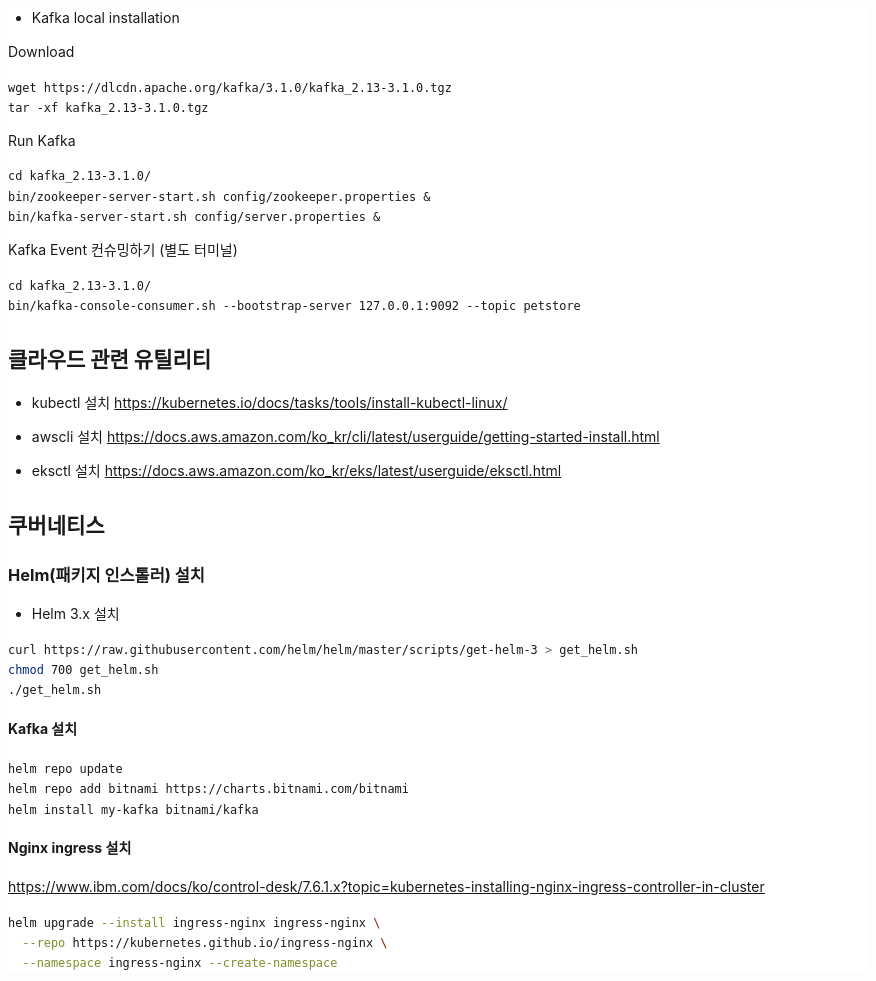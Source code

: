 - Kafka local installation 

Download
```
wget https://dlcdn.apache.org/kafka/3.1.0/kafka_2.13-3.1.0.tgz
tar -xf kafka_2.13-3.1.0.tgz
```

Run Kafka
```
cd kafka_2.13-3.1.0/
bin/zookeeper-server-start.sh config/zookeeper.properties &
bin/kafka-server-start.sh config/server.properties &
```

Kafka Event 컨슈밍하기 (별도 터미널)
```
cd kafka_2.13-3.1.0/
bin/kafka-console-consumer.sh --bootstrap-server 127.0.0.1:9092 --topic petstore
```

## 클라우드 관련 유틸리티

- kubectl 설치
https://kubernetes.io/docs/tasks/tools/install-kubectl-linux/

- awscli 설치
https://docs.aws.amazon.com/ko_kr/cli/latest/userguide/getting-started-install.html

- eksctl 설치
https://docs.aws.amazon.com/ko_kr/eks/latest/userguide/eksctl.html

## 쿠버네티스 

### Helm(패키지 인스톨러) 설치
- Helm 3.x 설치
```bash
curl https://raw.githubusercontent.com/helm/helm/master/scripts/get-helm-3 > get_helm.sh
chmod 700 get_helm.sh
./get_helm.sh
```

#### Kafka 설치
```bash
helm repo update
helm repo add bitnami https://charts.bitnami.com/bitnami
helm install my-kafka bitnami/kafka
```

#### Nginx ingress 설치
https://www.ibm.com/docs/ko/control-desk/7.6.1.x?topic=kubernetes-installing-nginx-ingress-controller-in-cluster
```bash
helm upgrade --install ingress-nginx ingress-nginx \
  --repo https://kubernetes.github.io/ingress-nginx \
  --namespace ingress-nginx --create-namespace
```
